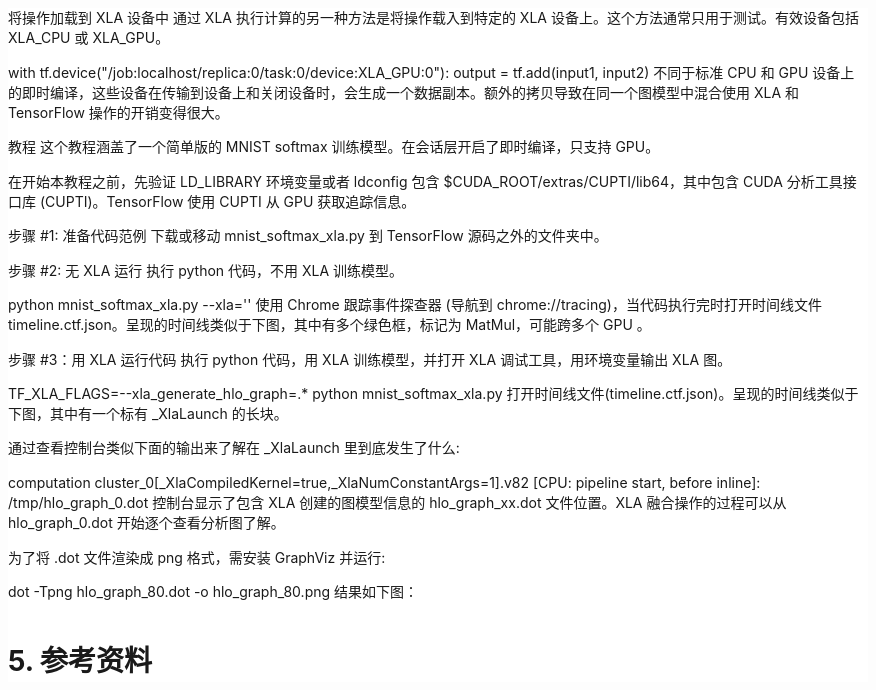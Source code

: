 将操作加载到 XLA 设备中
通过 XLA 执行计算的另一种方法是将操作载入到特定的 XLA 设备上。这个方法通常只用于测试。有效设备包括 XLA_CPU 或 XLA_GPU。

with tf.device("/job:localhost/replica:0/task:0/device:XLA_GPU:0"):
  output = tf.add(input1, input2)
不同于标准 CPU 和 GPU 设备上的即时编译，这些设备在传输到设备上和关闭设备时，会生成一个数据副本。额外的拷贝导致在同一个图模型中混合使用 XLA 和 TensorFlow 操作的开销变得很大。

教程
这个教程涵盖了一个简单版的 MNIST softmax 训练模型。在会话层开启了即时编译，只支持 GPU。

在开始本教程之前，先验证 LD_LIBRARY 环境变量或者 ldconfig 包含 $CUDA_ROOT/extras/CUPTI/lib64，其中包含 CUDA 分析工具接口库
(CUPTI)。TensorFlow 使用 CUPTI 从 GPU 获取追踪信息。

步骤 #1: 准备代码范例
下载或移动 mnist_softmax_xla.py 到 TensorFlow 源码之外的文件夹中。

步骤 #2: 无 XLA 运行
执行 python 代码，不用 XLA 训练模型。

python mnist_softmax_xla.py --xla=''
使用 Chrome 跟踪事件探查器 (导航到 chrome://tracing)，当代码执行完时打开时间线文件 timeline.ctf.json。呈现的时间线类似于下图，其中有多个绿色框，标记为 MatMul，可能跨多个 GPU 。


步骤 #3：用 XLA 运行代码
执行 python 代码，用 XLA 训练模型，并打开 XLA 调试工具，用环境变量输出 XLA 图。

TF_XLA_FLAGS=--xla_generate_hlo_graph=.* python mnist_softmax_xla.py
打开时间线文件(timeline.ctf.json)。呈现的时间线类似于下图，其中有一个标有 _XlaLaunch
的长块。


通过查看控制台类似下面的输出来了解在 _XlaLaunch 里到底发生了什么:

computation cluster_0[_XlaCompiledKernel=true,_XlaNumConstantArgs=1].v82 [CPU:
pipeline start, before inline]: /tmp/hlo_graph_0.dot
控制台显示了包含 XLA 创建的图模型信息的 hlo_graph_xx.dot 文件位置。XLA 融合操作的过程可以从 hlo_graph_0.dot 开始逐个查看分析图了解。

为了将 .dot 文件渲染成 png 格式，需安装 GraphViz 并运行:

dot -Tpng hlo_graph_80.dot -o hlo_graph_80.png
结果如下图：







# 5. 参考资料

[^1]: profiler-ui Github pages https://github.com/tensorflow/profiler-ui

[^2]:美团基于TensorFlow Serving的深度学习在线预估 https://tech.meituan.com/2018/10/11/tfserving-improve.html

[^3]:Performance Analysis of Just-in-Time Compilation
for Training TensorFlow Multi-Layer Perceptrons

